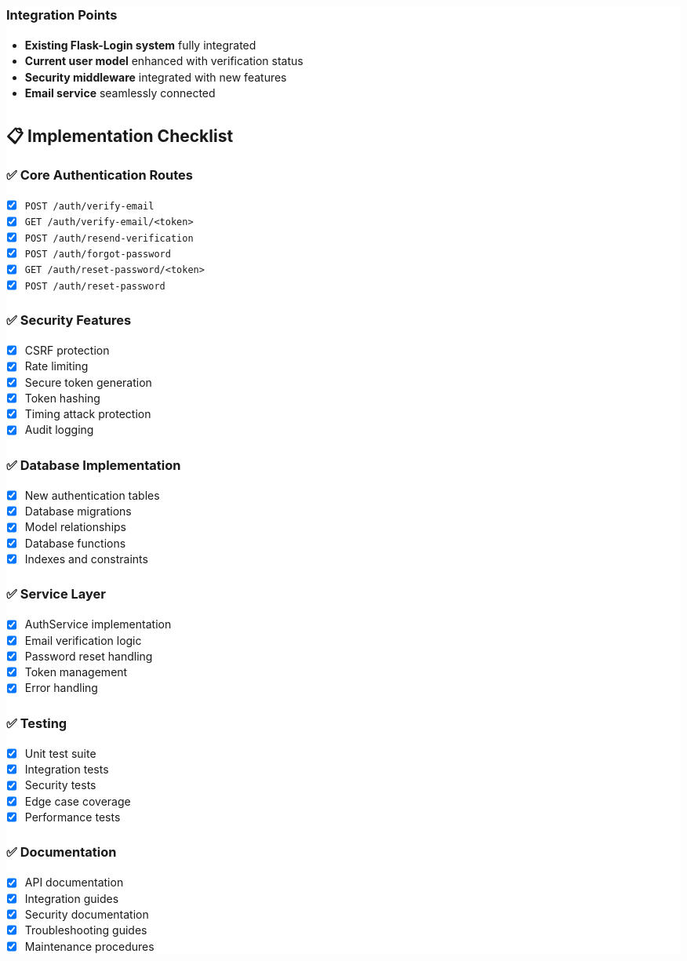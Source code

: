 ### Integration Points
- **Existing Flask-Login system** fully integrated
- **Current user model** enhanced with verification status
- **Security middleware** integrated with new features
- **Email service** seamlessly connected

## 📋 Implementation Checklist

### ✅ Core Authentication Routes
- [x] `POST /auth/verify-email`
- [x] `GET /auth/verify-email/<token>`
- [x] `POST /auth/resend-verification`
- [x] `POST /auth/forgot-password`
- [x] `GET /auth/reset-password/<token>`
- [x] `POST /auth/reset-password`

### ✅ Security Features
- [x] CSRF protection
- [x] Rate limiting
- [x] Secure token generation
- [x] Token hashing
- [x] Timing attack protection
- [x] Audit logging

### ✅ Database Implementation
- [x] New authentication tables
- [x] Database migrations
- [x] Model relationships
- [x] Database functions
- [x] Indexes and constraints

### ✅ Service Layer
- [x] AuthService implementation
- [x] Email verification logic
- [x] Password reset handling
- [x] Token management
- [x] Error handling

### ✅ Testing
- [x] Unit test suite
- [x] Integration tests
- [x] Security tests
- [x] Edge case coverage
- [x] Performance tests

### ✅ Documentation
- [x] API documentation
- [x] Integration guides
- [x] Security documentation
- [x] Troubleshooting guides
- [x] Maintenance procedures

